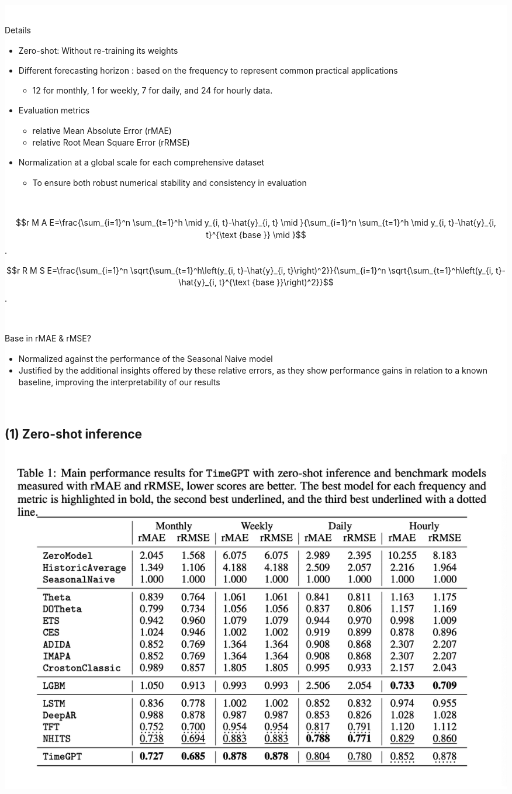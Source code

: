 <br>

Details

- Zero-shot: Without re-training its weights

- Different forecasting horizon : based on the frequency to represent common practical applications
  - 12 for monthly, 1 for weekly, 7 for daily, and 24 for hourly data.
- Evaluation metrics 
  - relative Mean Absolute Error (rMAE)
  - relative Root Mean Square Error (rRMSE)
- Normalization at a global scale for each comprehensive dataset
  - To ensure both robust numerical stability and consistency in evaluation

<br>

$$r M A E=\frac{\sum_{i=1}^n \sum_{t=1}^h \mid y_{i, t}-\hat{y}_{i, t} \mid }{\sum_{i=1}^n \sum_{t=1}^h \mid y_{i, t}-\hat{y}_{i, t}^{\text {base }} \mid }$$.

$$r R M S E=\frac{\sum_{i=1}^n \sqrt{\sum_{t=1}^h\left(y_{i, t}-\hat{y}_{i, t}\right)^2}}{\sum_{i=1}^n \sqrt{\sum_{t=1}^h\left(y_{i, t}-\hat{y}_{i, t}^{\text {base }}\right)^2}}$$.

<br>

Base in rMAE & rMSE?

- Normalized against the performance of the Seasonal Naive model
- Justified by the additional insights offered by these relative errors, as they show performance gains in relation to a known baseline, improving the interpretability of our results

<br>

## (1) Zero-shot inference

![figure2](/assets/img/ts/img559.png)
